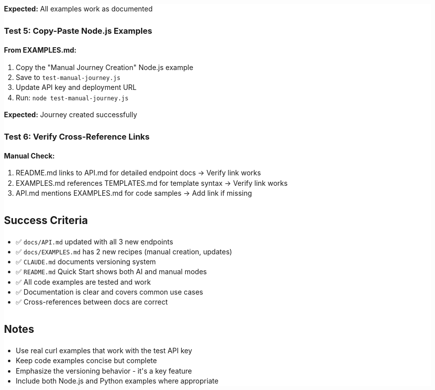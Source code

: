**Expected:** All examples work as documented

### Test 5: Copy-Paste Node.js Examples

**From EXAMPLES.md:**

1. Copy the "Manual Journey Creation" Node.js example
2. Save to `test-manual-journey.js`
3. Update API key and deployment URL
4. Run: `node test-manual-journey.js`

**Expected:** Journey created successfully

### Test 6: Verify Cross-Reference Links

**Manual Check:**
1. README.md links to API.md for detailed endpoint docs → Verify link works
2. EXAMPLES.md references TEMPLATES.md for template syntax → Verify link works
3. API.md mentions EXAMPLES.md for code samples → Add link if missing

## Success Criteria

- ✅ `docs/API.md` updated with all 3 new endpoints
- ✅ `docs/EXAMPLES.md` has 2 new recipes (manual creation, updates)
- ✅ `CLAUDE.md` documents versioning system
- ✅ `README.md` Quick Start shows both AI and manual modes
- ✅ All code examples are tested and work
- ✅ Documentation is clear and covers common use cases
- ✅ Cross-references between docs are correct

## Notes

- Use real curl examples that work with the test API key
- Keep code examples concise but complete
- Emphasize the versioning behavior - it's a key feature
- Include both Node.js and Python examples where appropriate
